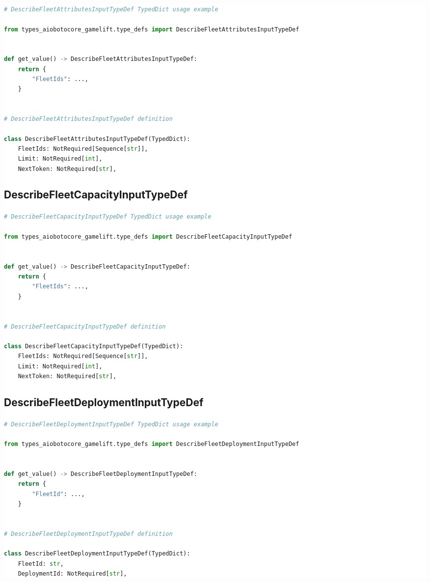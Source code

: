 ```python
# DescribeFleetAttributesInputTypeDef TypedDict usage example

from types_aiobotocore_gamelift.type_defs import DescribeFleetAttributesInputTypeDef


def get_value() -> DescribeFleetAttributesInputTypeDef:
    return {
        "FleetIds": ...,
    }


# DescribeFleetAttributesInputTypeDef definition

class DescribeFleetAttributesInputTypeDef(TypedDict):
    FleetIds: NotRequired[Sequence[str]],
    Limit: NotRequired[int],
    NextToken: NotRequired[str],
```


## DescribeFleetCapacityInputTypeDef

```python
# DescribeFleetCapacityInputTypeDef TypedDict usage example

from types_aiobotocore_gamelift.type_defs import DescribeFleetCapacityInputTypeDef


def get_value() -> DescribeFleetCapacityInputTypeDef:
    return {
        "FleetIds": ...,
    }


# DescribeFleetCapacityInputTypeDef definition

class DescribeFleetCapacityInputTypeDef(TypedDict):
    FleetIds: NotRequired[Sequence[str]],
    Limit: NotRequired[int],
    NextToken: NotRequired[str],
```


## DescribeFleetDeploymentInputTypeDef

```python
# DescribeFleetDeploymentInputTypeDef TypedDict usage example

from types_aiobotocore_gamelift.type_defs import DescribeFleetDeploymentInputTypeDef


def get_value() -> DescribeFleetDeploymentInputTypeDef:
    return {
        "FleetId": ...,
    }


# DescribeFleetDeploymentInputTypeDef definition

class DescribeFleetDeploymentInputTypeDef(TypedDict):
    FleetId: str,
    DeploymentId: NotRequired[str],
```
